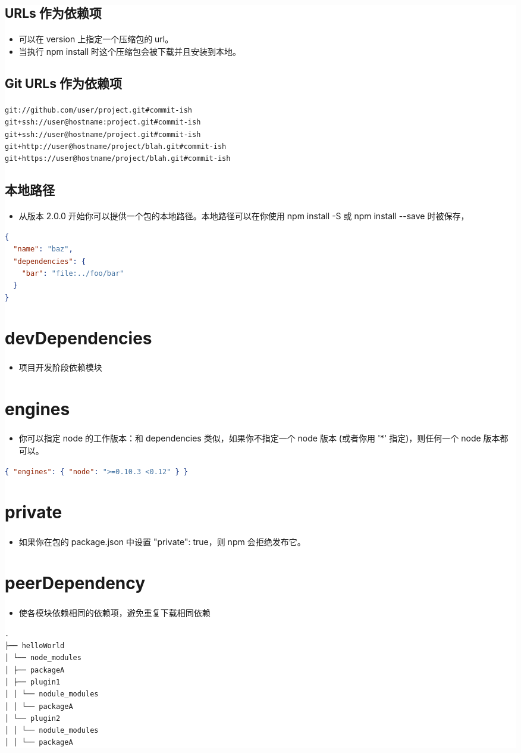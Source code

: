 ## URLs 作为依赖项

- 可以在 version 上指定一个压缩包的 url。
- 当执行 npm install 时这个压缩包会被下载并且安装到本地。

## Git URLs 作为依赖项

```shell
git://github.com/user/project.git#commit-ish
git+ssh://user@hostname:project.git#commit-ish
git+ssh://user@hostname/project.git#commit-ish
git+http://user@hostname/project/blah.git#commit-ish
git+https://user@hostname/project/blah.git#commit-ish
```

## 本地路径

- 从版本 2.0.0 开始你可以提供一个包的本地路径。本地路径可以在你使用 npm install -S 或 npm install --save 时被保存，

```json
{
  "name": "baz",
  "dependencies": {
    "bar": "file:../foo/bar"
  }
}
```

<H1>devDependencies</H1>

- 项目开发阶段依赖模块

<H1>engines</H1>

- 你可以指定 node 的工作版本：和 dependencies 类似，如果你不指定一个 node 版本 (或者你用 '\*' 指定)，则任何一个 node 版本都可以。

```json
{ "engines": { "node": ">=0.10.3 <0.12" } }
```

<H1>private</H1>

- 如果你在包的 package.json 中设置 "private": true，则 npm 会拒绝发布它。

<H1>peerDependency </H1>

- 使各模块依赖相同的依赖项，避免重复下载相同依赖

```md
.
├── helloWorld
│ └── node_modules
│ ├── packageA
│ ├── plugin1
│ │ └── nodule_modules
│ │ └── packageA
│ └── plugin2
│ │ └── nodule_modules
│ │ └── packageA
```
